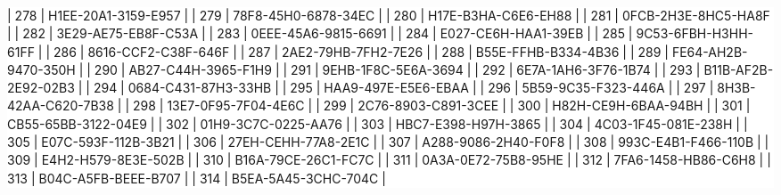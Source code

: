 | 278 | H1EE-20A1-3159-E957 |
| 279 | 78F8-45H0-6878-34EC |
| 280 | H17E-B3HA-C6E6-EH88 |
| 281 | 0FCB-2H3E-8HC5-HA8F |
| 282 | 3E29-AE75-EB8F-C53A |
| 283 | 0EEE-45A6-9815-6691 |
| 284 | E027-CE6H-HAA1-39EB |
| 285 | 9C53-6FBH-H3HH-61FF |
| 286 | 8616-CCF2-C38F-646F |
| 287 | 2AE2-79HB-7FH2-7E26 |
| 288 | B55E-FFHB-B334-4B36 |
| 289 | FE64-AH2B-9470-350H |
| 290 | AB27-C44H-3965-F1H9 |
| 291 | 9EHB-1F8C-5E6A-3694 |
| 292 | 6E7A-1AH6-3F76-1B74 |
| 293 | B11B-AF2B-2E92-02B3 |
| 294 | 0684-C431-87H3-33HB |
| 295 | HAA9-497E-E5E6-EBAA |
| 296 | 5B59-9C35-F323-446A |
| 297 | 8H3B-42AA-C620-7B38 |
| 298 | 13E7-0F95-7F04-4E6C |
| 299 | 2C76-8903-C891-3CEE |
| 300 | H82H-CE9H-6BAA-94BH |
| 301 | CB55-65BB-3122-04E9 |
| 302 | 01H9-3C7C-0225-AA76 |
| 303 | HBC7-E398-H97H-3865 |
| 304 | 4C03-1F45-081E-238H |
| 305 | E07C-593F-112B-3B21 |
| 306 | 27EH-CEHH-77A8-2E1C |
| 307 | A288-9086-2H40-F0F8 |
| 308 | 993C-E4B1-F466-110B |
| 309 | E4H2-H579-8E3E-502B |
| 310 | B16A-79CE-26C1-FC7C |
| 311 | 0A3A-0E72-75B8-95HE |
| 312 | 7FA6-1458-HB86-C6H8 |
| 313 | B04C-A5FB-BEEE-B707 |
| 314 | B5EA-5A45-3CHC-704C |